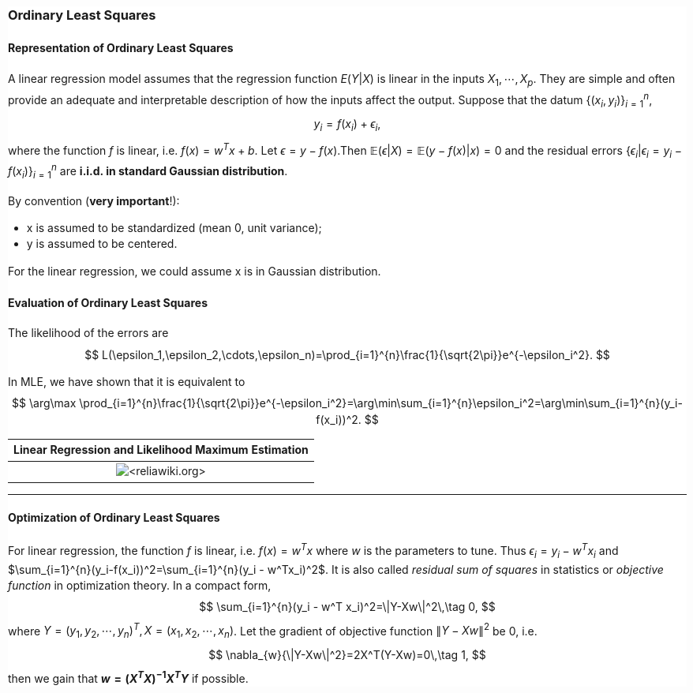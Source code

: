 ### Ordinary Least Squares

#### Representation of Ordinary Least Squares

A linear regression model assumes that the regression function $E(Y|X)$ is
linear in the inputs $X_1,\cdots, X_p$. They are simple and often
provide an adequate and interpretable description of how the inputs affect the output.
Suppose that the datum $\{(x_i, y_i)\}_{i=1}^{n}$,
$$
{y}_{i} = f({x}_{i})+{\epsilon}_{i},
$$
where the function $f$ is linear, i.e. $f(x)=w^{T}x + b$.
Let $\epsilon = y - f(x)$.Then $\mathbb{E}(\epsilon|X) = \mathbb{E}(y - f(x)|x)=0$
and the residual errors $\{{\epsilon}_{i}|{\epsilon}_{i} = {y}_{i} - f(x_i)\}_{i=1}^{n}$ are **i.i.d. in standard Gaussian distribution**.

By convention (**very important**!):

* $\mathrm{x}$ is assumed to be standardized (mean 0, unit variance);
* $\mathrm{y}$ is assumed to be centered.

For the linear regression, we could assume $\mathrm{x}$ is in Gaussian distribution.

#### Evaluation of Ordinary Least Squares

The likelihood of the errors are  
$$
L(\epsilon_1,\epsilon_2,\cdots,\epsilon_n)=\prod_{i=1}^{n}\frac{1}{\sqrt{2\pi}}e^{-\epsilon_i^2}.
$$

In MLE, we have shown that it is equivalent to
$$
  \arg\max \prod_{i=1}^{n}\frac{1}{\sqrt{2\pi}}e^{-\epsilon_i^2}=\arg\min\sum_{i=1}^{n}\epsilon_i^2=\arg\min\sum_{i=1}^{n}(y_i-f(x_i))^2.
$$

|Linear Regression and Likelihood Maximum Estimation|
|:-------------------------------------------------:|
|![<reliawiki.org>](http://reliawiki.org/images/2/28/Doe4.3.png)|
***

#### Optimization of Ordinary Least Squares

For linear regression, the function $f$ is linear, i.e. $f(x) = w^Tx$ where $w$ is the parameters to tune. Thus $\epsilon_i = y_i-w^Tx_i$ and $\sum_{i=1}^{n}(y_i-f(x_i))^2=\sum_{i=1}^{n}(y_i - w^Tx_i)^2$. It is also called *residual sum of squares* in statistics or *objective function* in optimization theory.
In a compact form,
$$
\sum_{i=1}^{n}(y_i - w^T x_i)^2=\|Y-Xw\|^2\,\tag 0,
$$
where $Y=(y_1,y_2,\cdots, y_n)^T, X=(x_1, x_2,\cdots,x_n)$.
Let the gradient of objective function $\|Y-Xw\|^2$ be 0, i.e.
$$
\nabla_{w}{\|Y-Xw\|^2}=2X^T(Y-Xw)=0\,\tag 1,
$$
then we gain that **$w=(X^TX)^{-1}X^TY$** if possible.
